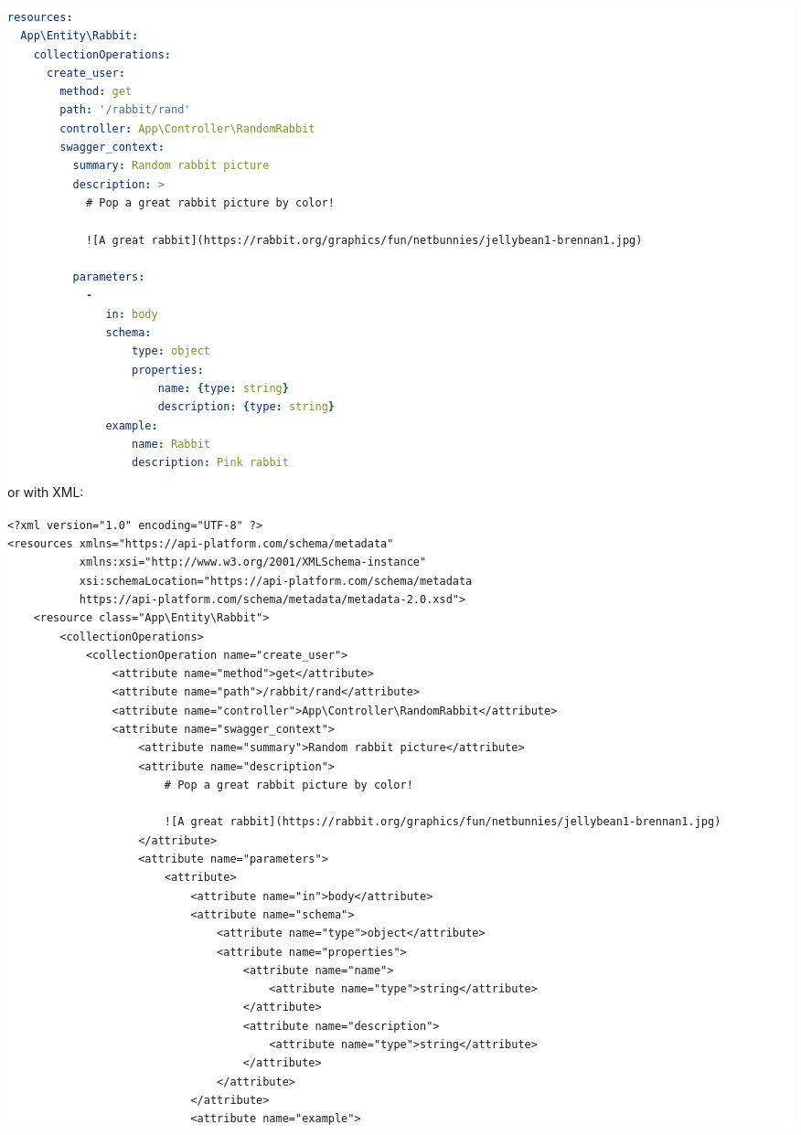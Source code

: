 ```yaml
resources:
  App\Entity\Rabbit:
    collectionOperations:
      create_user:
        method: get
        path: '/rabbit/rand'
        controller: App\Controller\RandomRabbit
        swagger_context:
          summary: Random rabbit picture
          description: >
            # Pop a great rabbit picture by color!

            ![A great rabbit](https://rabbit.org/graphics/fun/netbunnies/jellybean1-brennan1.jpg)

          parameters:
            -
               in: body
               schema:
                   type: object
                   properties:
                       name: {type: string}
                       description: {type: string}
               example:
                   name: Rabbit
                   description: Pink rabbit
```

or with XML:

```markup
<?xml version="1.0" encoding="UTF-8" ?>
<resources xmlns="https://api-platform.com/schema/metadata"
           xmlns:xsi="http://www.w3.org/2001/XMLSchema-instance"
           xsi:schemaLocation="https://api-platform.com/schema/metadata
           https://api-platform.com/schema/metadata/metadata-2.0.xsd">
    <resource class="App\Entity\Rabbit">
        <collectionOperations>
            <collectionOperation name="create_user">
                <attribute name="method">get</attribute>
                <attribute name="path">/rabbit/rand</attribute>
                <attribute name="controller">App\Controller\RandomRabbit</attribute>
                <attribute name="swagger_context">
                    <attribute name="summary">Random rabbit picture</attribute>
                    <attribute name="description">
                        # Pop a great rabbit picture by color!

                        ![A great rabbit](https://rabbit.org/graphics/fun/netbunnies/jellybean1-brennan1.jpg)
                    </attribute>
                    <attribute name="parameters">
                        <attribute>
                            <attribute name="in">body</attribute>
                            <attribute name="schema">
                                <attribute name="type">object</attribute>
                                <attribute name="properties">
                                    <attribute name="name">
                                        <attribute name="type">string</attribute>
                                    </attribute>
                                    <attribute name="description">
                                        <attribute name="type">string</attribute>
                                    </attribute>
                                </attribute>
                            </attribute>
                            <attribute name="example">
```